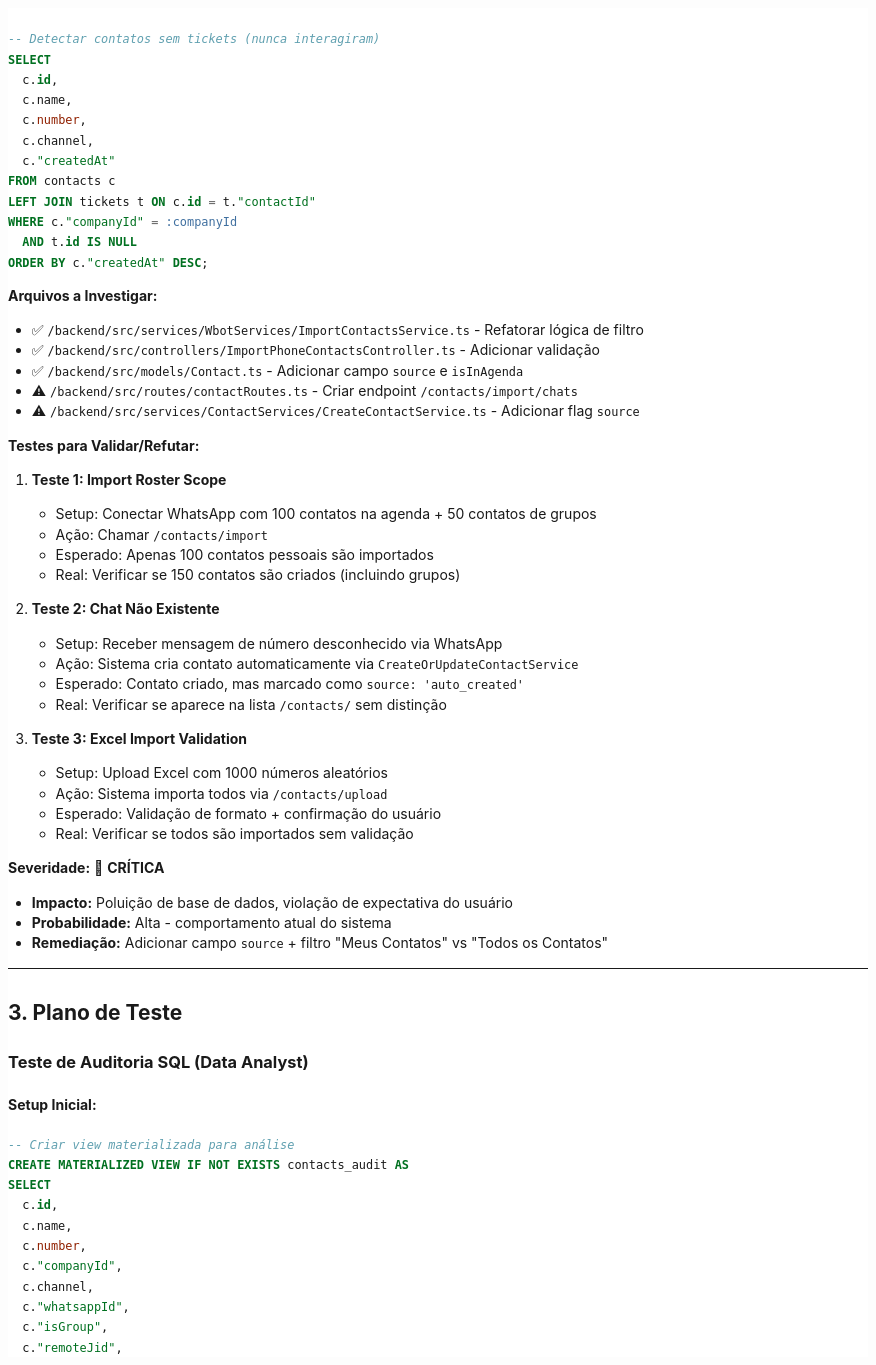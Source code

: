 ```sql

-- Detectar contatos sem tickets (nunca interagiram)
SELECT
  c.id,
  c.name,
  c.number,
  c.channel,
  c."createdAt"
FROM contacts c
LEFT JOIN tickets t ON c.id = t."contactId"
WHERE c."companyId" = :companyId
  AND t.id IS NULL
ORDER BY c."createdAt" DESC;
```

**Arquivos a Investigar:**
- ✅ `/backend/src/services/WbotServices/ImportContactsService.ts` - Refatorar lógica de filtro
- ✅ `/backend/src/controllers/ImportPhoneContactsController.ts` - Adicionar validação
- ✅ `/backend/src/models/Contact.ts` - Adicionar campo `source` e `isInAgenda`
- ⚠️ `/backend/src/routes/contactRoutes.ts` - Criar endpoint `/contacts/import/chats`
- ⚠️ `/backend/src/services/ContactServices/CreateContactService.ts` - Adicionar flag `source`

**Testes para Validar/Refutar:**
1. **Teste 1: Import Roster Scope**
   - Setup: Conectar WhatsApp com 100 contatos na agenda + 50 contatos de grupos
   - Ação: Chamar `/contacts/import`
   - Esperado: Apenas 100 contatos pessoais são importados
   - Real: Verificar se 150 contatos são criados (incluindo grupos)

2. **Teste 2: Chat Não Existente**
   - Setup: Receber mensagem de número desconhecido via WhatsApp
   - Ação: Sistema cria contato automaticamente via `CreateOrUpdateContactService`
   - Esperado: Contato criado, mas marcado como `source: 'auto_created'`
   - Real: Verificar se aparece na lista `/contacts/` sem distinção

3. **Teste 3: Excel Import Validation**
   - Setup: Upload Excel com 1000 números aleatórios
   - Ação: Sistema importa todos via `/contacts/upload`
   - Esperado: Validação de formato + confirmação do usuário
   - Real: Verificar se todos são importados sem validação

**Severidade:** 🔴 **CRÍTICA**
- **Impacto:** Poluição de base de dados, violação de expectativa do usuário
- **Probabilidade:** Alta - comportamento atual do sistema
- **Remediação:** Adicionar campo `source` + filtro "Meus Contatos" vs "Todos os Contatos"

---

## 3. Plano de Teste

### Teste de Auditoria SQL (Data Analyst)

#### Setup Inicial:
```sql
-- Criar view materializada para análise
CREATE MATERIALIZED VIEW IF NOT EXISTS contacts_audit AS
SELECT
  c.id,
  c.name,
  c.number,
  c."companyId",
  c.channel,
  c."whatsappId",
  c."isGroup",
  c."remoteJid",
```